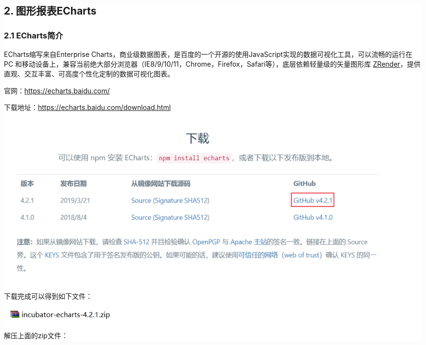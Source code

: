 ## 2. 图形报表ECharts

### 2.1 ECharts简介

ECharts缩写来自Enterprise Charts，商业级数据图表，是百度的一个开源的使用JavaScript实现的数据可视化工具，可以流畅的运行在 PC 和移动设备上，兼容当前绝大部分浏览器（IE8/9/10/11，Chrome，Firefox，Safari等），底层依赖轻量级的矢量图形库 [ZRender](传智健康项目讲义-day10.assets/https://github.com/ecomfe/zrender)，提供直观、交互丰富、可高度个性化定制的数据可视化图表。

官网：https://echarts.baidu.com/

下载地址：https://echarts.baidu.com/download.html

![2](传智健康项目讲义-day10.assets/2.png)

下载完成可以得到如下文件：

![6](传智健康项目讲义-day10.assets/6.png)

 

解压上面的zip文件：
